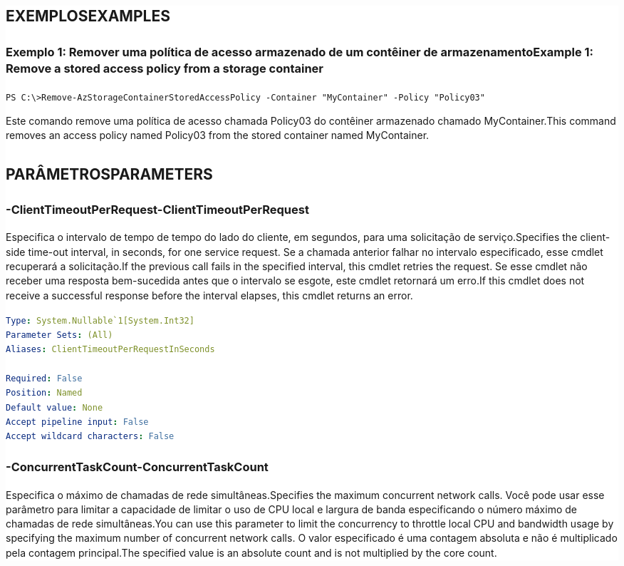 ## <span data-ttu-id="7d97d-107">EXEMPLOS</span><span class="sxs-lookup"><span data-stu-id="7d97d-107">EXAMPLES</span></span>

### <span data-ttu-id="7d97d-108">Exemplo 1: Remover uma política de acesso armazenado de um contêiner de armazenamento</span><span class="sxs-lookup"><span data-stu-id="7d97d-108">Example 1: Remove a stored access policy from a storage container</span></span>
```
PS C:\>Remove-AzStorageContainerStoredAccessPolicy -Container "MyContainer" -Policy "Policy03"
```

<span data-ttu-id="7d97d-109">Este comando remove uma política de acesso chamada Policy03 do contêiner armazenado chamado MyContainer.</span><span class="sxs-lookup"><span data-stu-id="7d97d-109">This command removes an access policy named Policy03 from the stored container named MyContainer.</span></span>

## <span data-ttu-id="7d97d-110">PARÂMETROS</span><span class="sxs-lookup"><span data-stu-id="7d97d-110">PARAMETERS</span></span>

### <span data-ttu-id="7d97d-111">-ClientTimeoutPerRequest</span><span class="sxs-lookup"><span data-stu-id="7d97d-111">-ClientTimeoutPerRequest</span></span>
<span data-ttu-id="7d97d-112">Especifica o intervalo de tempo de tempo do lado do cliente, em segundos, para uma solicitação de serviço.</span><span class="sxs-lookup"><span data-stu-id="7d97d-112">Specifies the client-side time-out interval, in seconds, for one service request.</span></span>
<span data-ttu-id="7d97d-113">Se a chamada anterior falhar no intervalo especificado, esse cmdlet recuperará a solicitação.</span><span class="sxs-lookup"><span data-stu-id="7d97d-113">If the previous call fails in the specified interval, this cmdlet retries the request.</span></span>
<span data-ttu-id="7d97d-114">Se esse cmdlet não receber uma resposta bem-sucedida antes que o intervalo se esgote, este cmdlet retornará um erro.</span><span class="sxs-lookup"><span data-stu-id="7d97d-114">If this cmdlet does not receive a successful response before the interval elapses, this cmdlet returns an error.</span></span>

```yaml
Type: System.Nullable`1[System.Int32]
Parameter Sets: (All)
Aliases: ClientTimeoutPerRequestInSeconds

Required: False
Position: Named
Default value: None
Accept pipeline input: False
Accept wildcard characters: False
```

### <span data-ttu-id="7d97d-115">-ConcurrentTaskCount</span><span class="sxs-lookup"><span data-stu-id="7d97d-115">-ConcurrentTaskCount</span></span>
<span data-ttu-id="7d97d-116">Especifica o máximo de chamadas de rede simultâneas.</span><span class="sxs-lookup"><span data-stu-id="7d97d-116">Specifies the maximum concurrent network calls.</span></span>
<span data-ttu-id="7d97d-117">Você pode usar esse parâmetro para limitar a capacidade de limitar o uso de CPU local e largura de banda especificando o número máximo de chamadas de rede simultâneas.</span><span class="sxs-lookup"><span data-stu-id="7d97d-117">You can use this parameter to limit the concurrency to throttle local CPU and bandwidth usage by specifying the maximum number of concurrent network calls.</span></span>
<span data-ttu-id="7d97d-118">O valor especificado é uma contagem absoluta e não é multiplicado pela contagem principal.</span><span class="sxs-lookup"><span data-stu-id="7d97d-118">The specified value is an absolute count and is not multiplied by the core count.</span></span>